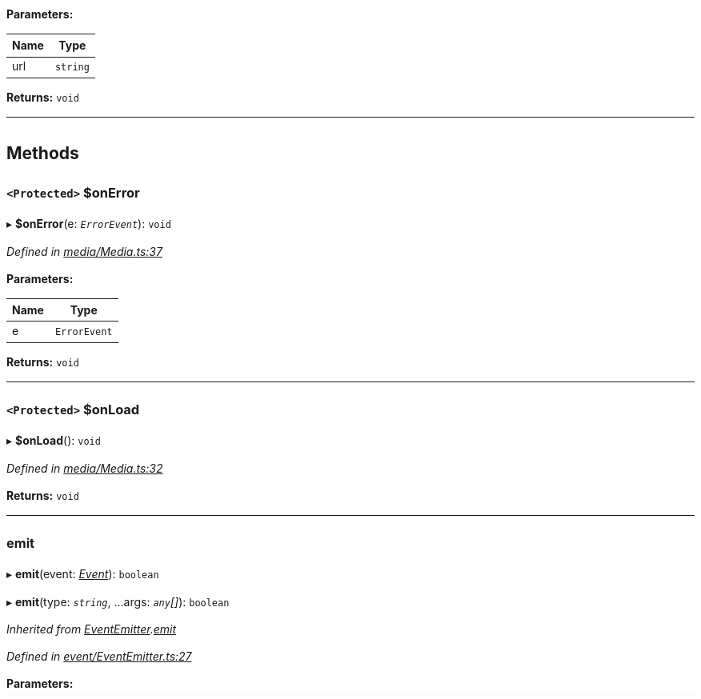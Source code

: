 **Parameters:**

| Name | Type |
| ------ | ------ |
| url | `string` |

**Returns:** `void`

___

## Methods

<a id="_onerror"></a>

### `<Protected>` $onError

▸ **$onError**(e: *`ErrorEvent`*): `void`

*Defined in [media/Media.ts:37](https://github.com/Lanfei/playable.js/blob/877c13c/src/media/Media.ts#L37)*

**Parameters:**

| Name | Type |
| ------ | ------ |
| e | `ErrorEvent` |

**Returns:** `void`

___
<a id="_onload"></a>

### `<Protected>` $onLoad

▸ **$onLoad**(): `void`

*Defined in [media/Media.ts:32](https://github.com/Lanfei/playable.js/blob/877c13c/src/media/Media.ts#L32)*

**Returns:** `void`

___
<a id="emit"></a>

###  emit

▸ **emit**(event: *[Event](event.md)*): `boolean`

▸ **emit**(type: *`string`*, ...args: *`any`[]*): `boolean`

*Inherited from [EventEmitter](eventemitter.md).[emit](eventemitter.md#emit)*

*Defined in [event/EventEmitter.ts:27](https://github.com/Lanfei/playable.js/blob/877c13c/src/event/EventEmitter.ts#L27)*

**Parameters:**
